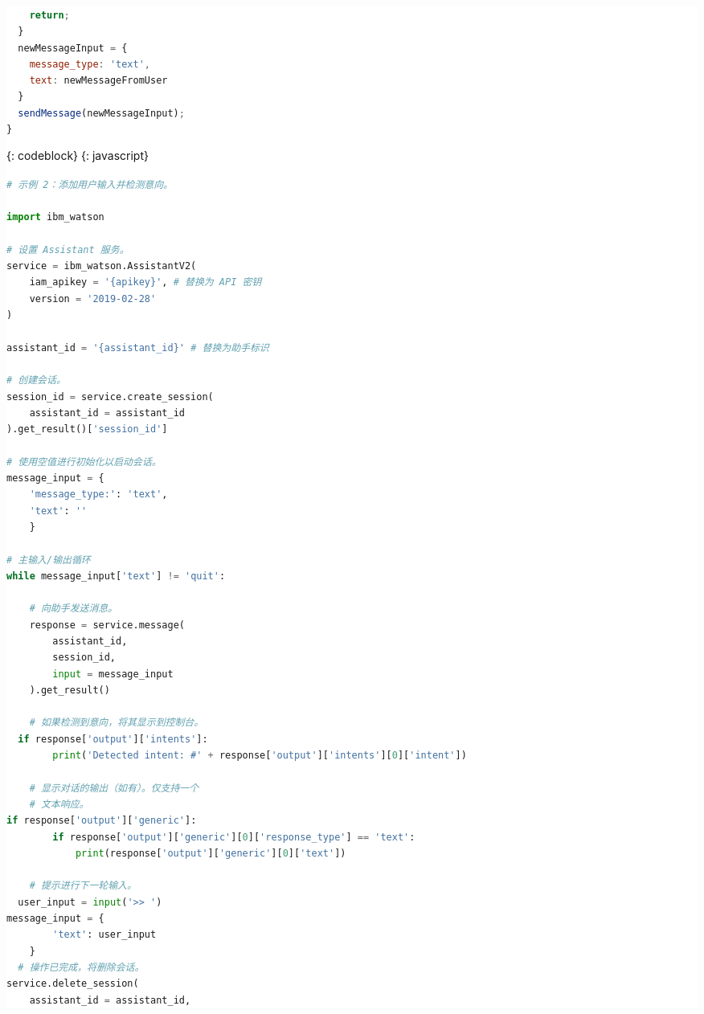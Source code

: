 ```javascript
    return;
  }
  newMessageInput = {
    message_type: 'text',
    text: newMessageFromUser
  }
  sendMessage(newMessageInput);
}
```
{: codeblock}
{: javascript}

```python
# 示例 2：添加用户输入并检测意向。

import ibm_watson

# 设置 Assistant 服务。
service = ibm_watson.AssistantV2(
    iam_apikey = '{apikey}', # 替换为 API 密钥
    version = '2019-02-28'
)

assistant_id = '{assistant_id}' # 替换为助手标识

# 创建会话。
session_id = service.create_session(
    assistant_id = assistant_id
).get_result()['session_id']

# 使用空值进行初始化以启动会话。
message_input = {
    'message_type:': 'text',
    'text': ''
    }

# 主输入/输出循环
while message_input['text'] != 'quit':

    # 向助手发送消息。
    response = service.message(
        assistant_id,
        session_id,
        input = message_input
    ).get_result()

    # 如果检测到意向，将其显示到控制台。
  if response['output']['intents']:
        print('Detected intent: #' + response['output']['intents'][0]['intent'])

    # 显示对话的输出（如有）。仅支持一个
    # 文本响应。
if response['output']['generic']:
        if response['output']['generic'][0]['response_type'] == 'text':
            print(response['output']['generic'][0]['text'])

    # 提示进行下一轮输入。
  user_input = input('>> ')
message_input = {
        'text': user_input
    }
  # 操作已完成，将删除会话。
service.delete_session(
    assistant_id = assistant_id,
```